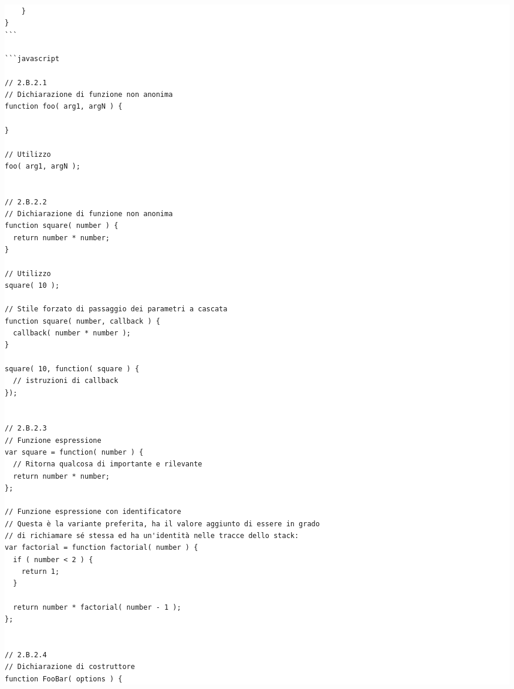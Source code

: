         }
    }
    ```

    ```javascript

    // 2.B.2.1
    // Dichiarazione di funzione non anonima
    function foo( arg1, argN ) {

    }

    // Utilizzo
    foo( arg1, argN );


    // 2.B.2.2
    // Dichiarazione di funzione non anonima
    function square( number ) {
      return number * number;
    }

    // Utilizzo
    square( 10 );

    // Stile forzato di passaggio dei parametri a cascata
    function square( number, callback ) {
      callback( number * number );
    }

    square( 10, function( square ) {
      // istruzioni di callback
    });


    // 2.B.2.3
    // Funzione espressione
    var square = function( number ) {
      // Ritorna qualcosa di importante e rilevante
      return number * number;
    };

    // Funzione espressione con identificatore
    // Questa è la variante preferita, ha il valore aggiunto di essere in grado
    // di richiamare sé stessa ed ha un'identità nelle tracce dello stack:
    var factorial = function factorial( number ) {
      if ( number < 2 ) {
        return 1;
      }

      return number * factorial( number - 1 );
    };


    // 2.B.2.4
    // Dichiarazione di costruttore
    function FooBar( options ) {
